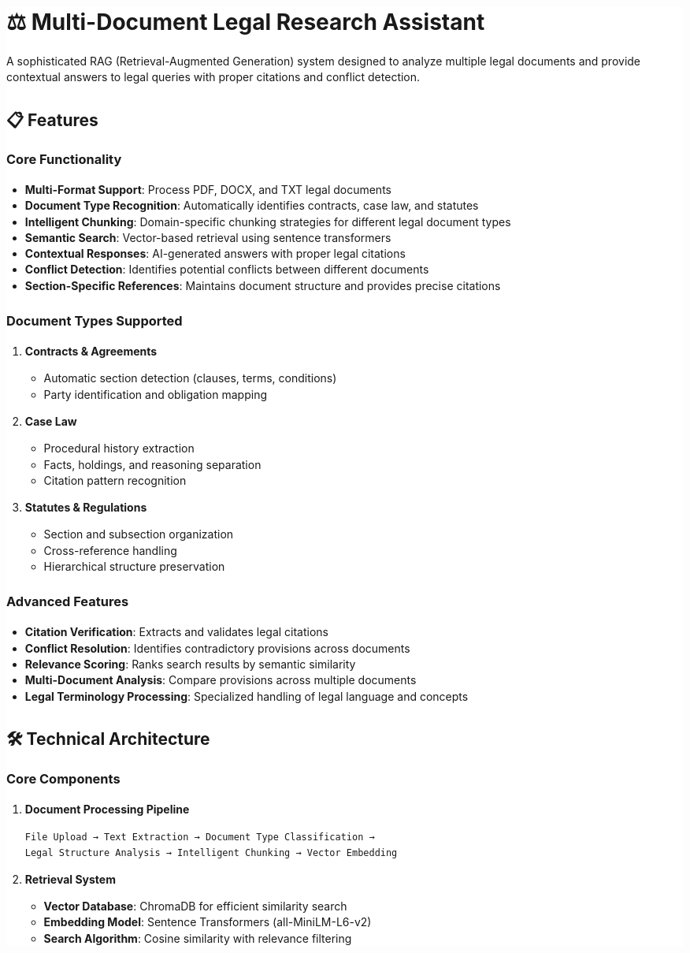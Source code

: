 # ⚖️ Multi-Document Legal Research Assistant

A sophisticated RAG (Retrieval-Augmented Generation) system designed to analyze multiple legal documents and provide contextual answers to legal queries with proper citations and conflict detection.

## 📋 Features

### Core Functionality
- **Multi-Format Support**: Process PDF, DOCX, and TXT legal documents
- **Document Type Recognition**: Automatically identifies contracts, case law, and statutes
- **Intelligent Chunking**: Domain-specific chunking strategies for different legal document types
- **Semantic Search**: Vector-based retrieval using sentence transformers
- **Contextual Responses**: AI-generated answers with proper legal citations
- **Conflict Detection**: Identifies potential conflicts between different documents
- **Section-Specific References**: Maintains document structure and provides precise citations

### Document Types Supported
1. **Contracts & Agreements**
   - Automatic section detection (clauses, terms, conditions)
   - Party identification and obligation mapping
   
2. **Case Law**
   - Procedural history extraction
   - Facts, holdings, and reasoning separation
   - Citation pattern recognition
   
3. **Statutes & Regulations**
   - Section and subsection organization
   - Cross-reference handling
   - Hierarchical structure preservation

### Advanced Features
- **Citation Verification**: Extracts and validates legal citations
- **Conflict Resolution**: Identifies contradictory provisions across documents
- **Relevance Scoring**: Ranks search results by semantic similarity
- **Multi-Document Analysis**: Compare provisions across multiple documents
- **Legal Terminology Processing**: Specialized handling of legal language and concepts

## 🛠️ Technical Architecture

### Core Components

1. **Document Processing Pipeline**
   ```
   File Upload → Text Extraction → Document Type Classification → 
   Legal Structure Analysis → Intelligent Chunking → Vector Embedding
   ```

2. **Retrieval System**
   - **Vector Database**: ChromaDB for efficient similarity search
   - **Embedding Model**: Sentence Transformers (all-MiniLM-L6-v2)
   - **Search Algorithm**: Cosine similarity with relevance filtering
